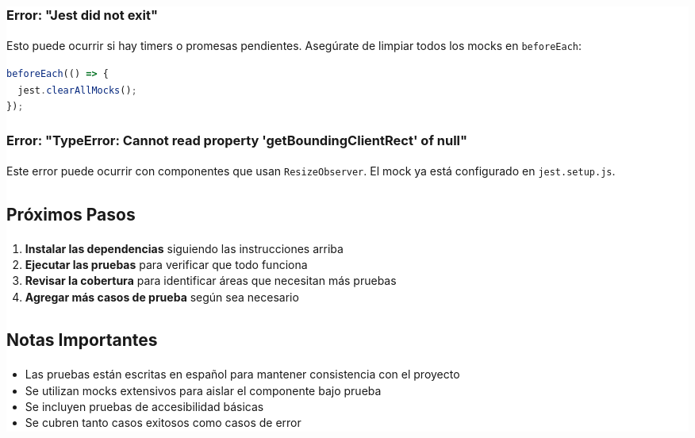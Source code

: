 ### Error: "Jest did not exit"

Esto puede ocurrir si hay timers o promesas pendientes. Asegúrate de limpiar todos los mocks en `beforeEach`:

```javascript
beforeEach(() => {
  jest.clearAllMocks();
});
```

### Error: "TypeError: Cannot read property 'getBoundingClientRect' of null"

Este error puede ocurrir con componentes que usan `ResizeObserver`. El mock ya está configurado en `jest.setup.js`.

## Próximos Pasos

1. **Instalar las dependencias** siguiendo las instrucciones arriba
2. **Ejecutar las pruebas** para verificar que todo funciona
3. **Revisar la cobertura** para identificar áreas que necesitan más pruebas
4. **Agregar más casos de prueba** según sea necesario

## Notas Importantes

- Las pruebas están escritas en español para mantener consistencia con el proyecto
- Se utilizan mocks extensivos para aislar el componente bajo prueba
- Se incluyen pruebas de accesibilidad básicas
- Se cubren tanto casos exitosos como casos de error
